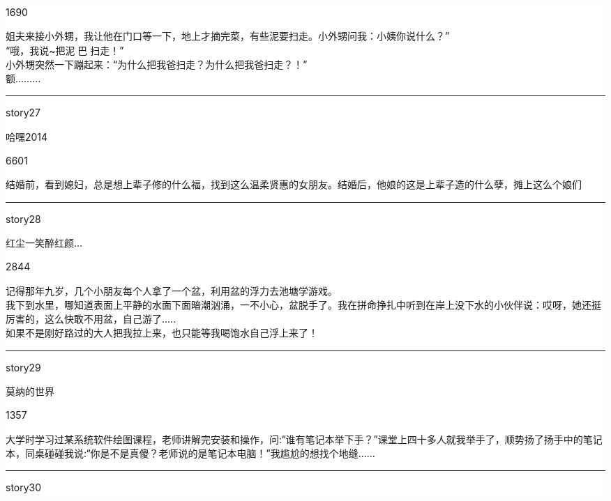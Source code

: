 1690



姐夫来接小外甥，我让他在门口等一下，地上才摘完菜，有些泥要扫走。小外甥问我：小姨你说什么？”<br/>“哦，我说~把泥 巴 扫走！”<br/>小外甥突然一下蹦起来：“为什么把我爸扫走？为什么把我爸扫走？！”<br/>额………






******************************************************
story27



哈嘿2014


6601



结婚前，看到媳妇，总是想上辈子修的什么福，找到这么温柔贤惠的女朋友。结婚后，他娘的这是上辈子造的什么孽，摊上这么个娘们






******************************************************
story28



红尘一笑醉红颜…


2844



记得那年九岁，几个小朋友每个人拿了一个盆，利用盆的浮力去池塘学游戏。<br/>我下到水里，哪知道表面上平静的水面下面暗潮汹涌，一不小心，盆脱手了。我在拼命挣扎中听到在岸上没下水的小伙伴说：哎呀，她还挺厉害的，这么快敢不用盆，自己游了.....<br/>如果不是刚好路过的大人把我拉上来，也只能等我喝饱水自己浮上来了！






******************************************************
story29



莫纳的世界


1357



大学时学习过某系统软件绘图课程，老师讲解完安装和操作，问:“谁有笔记本举下手？”课堂上四十多人就我举手了，顺势扬了扬手中的笔记本，同桌碰碰我说:“你是不是真傻？老师说的是笔记本电脑！”我尴尬的想找个地缝……






******************************************************
story30
